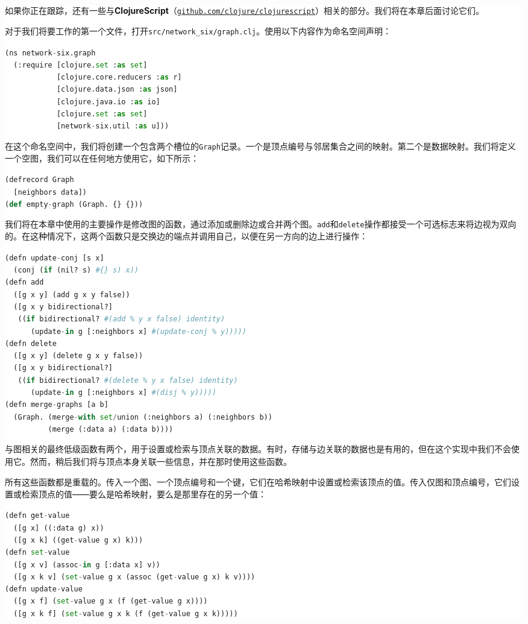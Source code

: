 如果你正在跟踪，还有一些与**ClojureScript**（[`github.com/clojure/clojurescript`](https://github.com/clojure/clojurescript)）相关的部分。我们将在本章后面讨论它们。

对于我们将要工作的第一个文件，打开`src/network_six/graph.clj`。使用以下内容作为命名空间声明：

```py
(ns network-six.graph
  (:require [clojure.set :as set]
            [clojure.core.reducers :as r]
            [clojure.data.json :as json]
            [clojure.java.io :as io]
            [clojure.set :as set]
            [network-six.util :as u]))
```

在这个命名空间中，我们将创建一个包含两个槽位的`Graph`记录。一个是顶点编号与邻居集合之间的映射。第二个是数据映射。我们将定义一个空图，我们可以在任何地方使用它，如下所示：

```py
(defrecord Graph
  [neighbors data])
(def empty-graph (Graph. {} {}))
```

我们将在本章中使用的主要操作是修改图的函数，通过添加或删除边或合并两个图。`add`和`delete`操作都接受一个可选标志来将边视为双向的。在这种情况下，这两个函数只是交换边的端点并调用自己，以便在另一方向的边上进行操作：

```py
(defn update-conj [s x]
  (conj (if (nil? s) #{} s) x))
(defn add
  ([g x y] (add g x y false))
  ([g x y bidirectional?]
   ((if bidirectional? #(add % y x false) identity)
      (update-in g [:neighbors x] #(update-conj % y)))))
(defn delete
  ([g x y] (delete g x y false))
  ([g x y bidirectional?]
   ((if bidirectional? #(delete % y x false) identity)
      (update-in g [:neighbors x] #(disj % y)))))
(defn merge-graphs [a b]
  (Graph. (merge-with set/union (:neighbors a) (:neighbors b))
          (merge (:data a) (:data b))))
```

与图相关的最终低级函数有两个，用于设置或检索与顶点关联的数据。有时，存储与边关联的数据也是有用的，但在这个实现中我们不会使用它。然而，稍后我们将与顶点本身关联一些信息，并在那时使用这些函数。

所有这些函数都是重载的。传入一个图、一个顶点编号和一个键，它们在哈希映射中设置或检索该顶点的值。传入仅图和顶点编号，它们设置或检索顶点的值——要么是哈希映射，要么是那里存在的另一个值：

```py
(defn get-value
  ([g x] ((:data g) x))
  ([g x k] ((get-value g x) k)))
(defn set-value
  ([g x v] (assoc-in g [:data x] v))
  ([g x k v] (set-value g x (assoc (get-value g x) k v))))
(defn update-value
  ([g x f] (set-value g x (f (get-value g x))))
  ([g x k f] (set-value g x k (f (get-value g x k)))))
```
